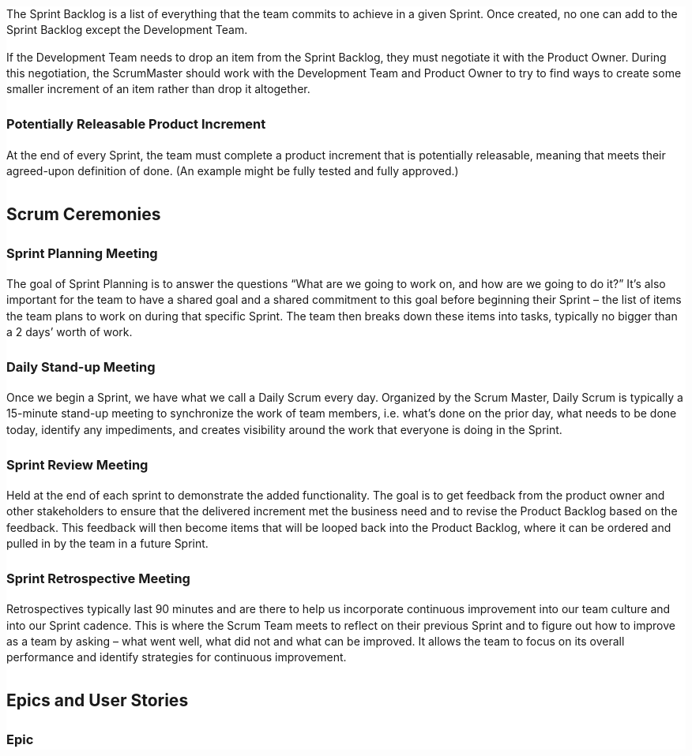 The Sprint Backlog is a list of everything that the team commits to achieve in a given Sprint. Once created, no one can add to the Sprint Backlog except the Development Team.

If the Development Team needs to drop an item from the Sprint Backlog, they must negotiate it with the Product Owner. During this negotiation, the ScrumMaster should work with the Development Team and Product Owner to try to find ways to create some smaller increment of an item rather than drop it altogether.

### Potentially Releasable Product Increment

At the end of every Sprint, the team must complete a product increment that is potentially releasable, meaning that meets their agreed-upon definition of done. (An example might be fully tested and fully approved.)

## Scrum Ceremonies

### Sprint Planning Meeting

The goal of Sprint Planning is to answer the questions “What are we going to work on, and how are we going to do it?” It’s also important for the team to have a shared goal and a shared commitment to this goal before beginning their Sprint – the list of items the team plans to work on during that specific Sprint. The team then breaks down these items into tasks, typically no bigger than a 2 days’ worth of work.

### Daily Stand-up Meeting

Once we begin a Sprint, we have what we call a Daily Scrum every day. Organized by the Scrum Master, Daily Scrum is typically a 15-minute stand-up meeting to synchronize the work of team members, i.e. what’s done on the prior day, what needs to be done today, identify any impediments, and creates visibility around the work that everyone is doing in the Sprint.

### Sprint Review Meeting

Held at the end of each sprint to demonstrate the added functionality. The goal is to get feedback from the product owner and other stakeholders to ensure that the delivered increment met the business need and to revise the Product Backlog based on the feedback. This feedback will then become items that will be looped back into the Product Backlog, where it can be ordered and pulled in by the team in a future Sprint.

### Sprint Retrospective Meeting

Retrospectives typically last 90 minutes and are there to help us incorporate continuous improvement into our team culture and into our Sprint cadence. This is where the Scrum Team meets to reflect on their previous Sprint and to figure out how to improve as a team by asking – what went well, what did not and what can be improved. It allows the team to focus on its overall performance and identify strategies for continuous improvement.

## Epics and User Stories

### Epic

